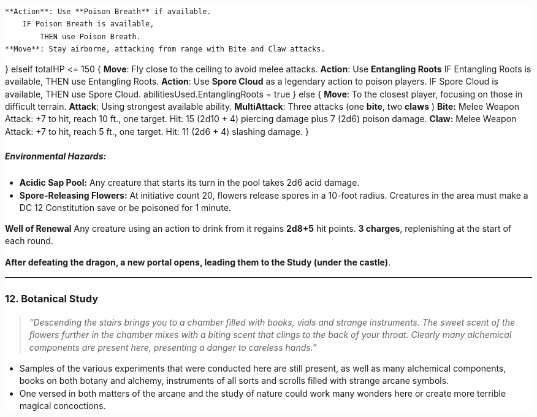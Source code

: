     **Action**: Use **Poison Breath** if available.
        IF Poison Breath is available,
            THEN use Poison Breath.
    **Move**: Stay airborne, attacking from range with Bite and Claw attacks.
} elseif totalHP <= 150 {
    **Move**: Fly close to the ceiling to avoid melee attacks.
    **Action**: Use **Entangling Roots** 
        IF Entangling Roots is available,
            THEN use Entangling Roots.
    **Action**: Use **Spore Cloud** as a legendary action to poison players.
        IF Spore Cloud is available,
            THEN use Spore Cloud.
    abilitiesUsed.EntanglingRoots = true
} else {
    **Move**: To the closest player, focusing on those in difficult terrain.
    **Attack**: Using strongest available ability.
        **MultiAttack**: Three attacks (one **bite**, two **claws** )
	        **Bite:** Melee Weapon Attack: +7 to hit, reach 10 ft., one target. Hit: 15 (2d10 + 4) piercing damage plus 7 (2d6) poison damage.
			**Claw:** Melee Weapon Attack: +7 to hit, reach 5 ft., one target. Hit: 11 (2d6 + 4) slashing damage.
}




##### Environmental Hazards:

- **Acidic Sap Pool:** Any creature that starts its turn in the pool takes 2d6 acid damage.
- **Spore-Releasing Flowers:** At initiative count 20, flowers release spores in a 10-foot radius. Creatures in the area must make a DC 12 Constitution save or be poisoned for 1 minute.

 **Well of Renewal**
	Any creature using an action to drink from it regains **2d8+5** hit points.
	**3 charges**, replenishing at the start of each round.




**After defeating the dragon, a new portal opens, leading them to the Study (under the castle)**. 

---


### 12. Botanical Study

> _“Descending the stairs brings you to a chamber filled with books, vials and strange instruments. The sweet scent of the flowers further in the chamber mixes with a biting scent that clings to the back of your throat. Clearly many alchemical components are present here, presenting a danger to careless hands.”_

- Samples of the various experiments that were conducted here are still present, as well as many alchemical components, books on both botany and alchemy, instruments of all sorts and scrolls filled with strange arcane symbols.
- One versed in both matters of the arcane and the study of nature could work many wonders here or create more terrible magical concoctions.
